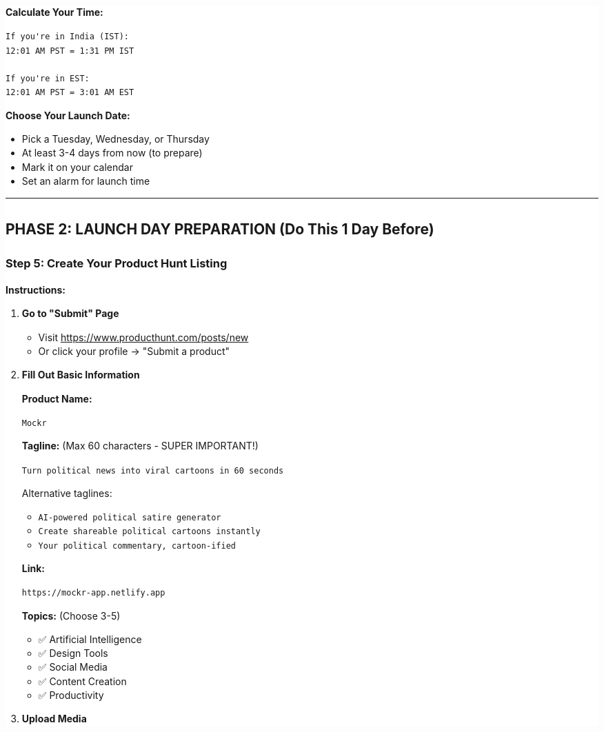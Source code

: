 **Calculate Your Time:**
```
If you're in India (IST):
12:01 AM PST = 1:31 PM IST

If you're in EST:
12:01 AM PST = 3:01 AM EST
```

**Choose Your Launch Date:**
- Pick a Tuesday, Wednesday, or Thursday
- At least 3-4 days from now (to prepare)
- Mark it on your calendar
- Set an alarm for launch time

---

## PHASE 2: LAUNCH DAY PREPARATION (Do This 1 Day Before)

### Step 5: Create Your Product Hunt Listing

**Instructions:**

1. **Go to "Submit" Page**
   - Visit https://www.producthunt.com/posts/new
   - Or click your profile → "Submit a product"

2. **Fill Out Basic Information**

   **Product Name:**
   ```
   Mockr
   ```

   **Tagline:** (Max 60 characters - SUPER IMPORTANT!)
   ```
   Turn political news into viral cartoons in 60 seconds
   ```

   Alternative taglines:
   - `AI-powered political satire generator`
   - `Create shareable political cartoons instantly`
   - `Your political commentary, cartoon-ified`

   **Link:**
   ```
   https://mockr-app.netlify.app
   ```

   **Topics:** (Choose 3-5)
   - ✅ Artificial Intelligence
   - ✅ Design Tools
   - ✅ Social Media
   - ✅ Content Creation
   - ✅ Productivity

3. **Upload Media**
